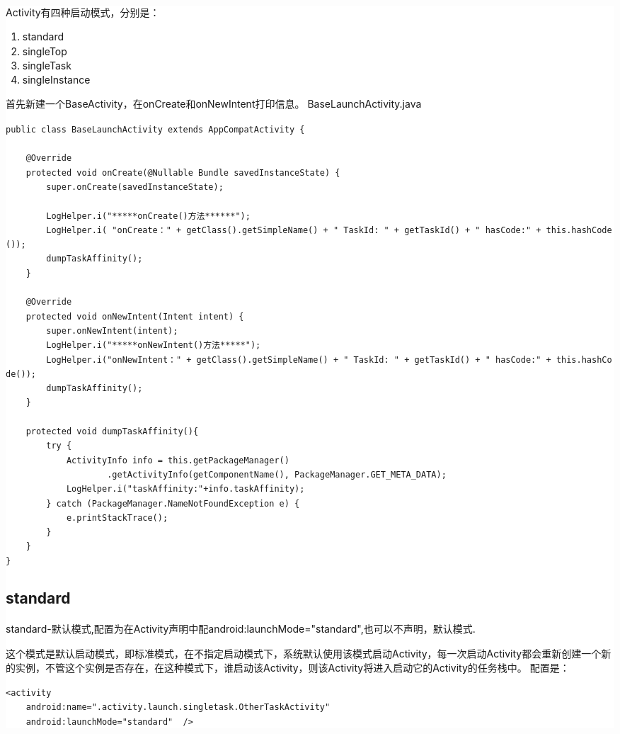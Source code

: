 Activity有四种启动模式，分别是：

1. standard
2. singleTop
3. singleTask
4. singleInstance

首先新建一个BaseActivity，在onCreate和onNewIntent打印信息。
BaseLaunchActivity.java

```
public class BaseLaunchActivity extends AppCompatActivity {

    @Override
    protected void onCreate(@Nullable Bundle savedInstanceState) {
        super.onCreate(savedInstanceState);

        LogHelper.i("*****onCreate()方法******");
        LogHelper.i( "onCreate：" + getClass().getSimpleName() + " TaskId: " + getTaskId() + " hasCode:" + this.hashCode());
        dumpTaskAffinity();
    }

    @Override
    protected void onNewIntent(Intent intent) {
        super.onNewIntent(intent);
        LogHelper.i("*****onNewIntent()方法*****");
        LogHelper.i("onNewIntent：" + getClass().getSimpleName() + " TaskId: " + getTaskId() + " hasCode:" + this.hashCode());
        dumpTaskAffinity();
    }

    protected void dumpTaskAffinity(){
        try {
            ActivityInfo info = this.getPackageManager()
                    .getActivityInfo(getComponentName(), PackageManager.GET_META_DATA);
            LogHelper.i("taskAffinity:"+info.taskAffinity);
        } catch (PackageManager.NameNotFoundException e) {
            e.printStackTrace();
        }
    }
}
```


## standard

standard-默认模式,配置为在Activity声明中配android:launchMode="standard",也可以不声明，默认模式.

这个模式是默认启动模式，即标准模式，在不指定启动模式下，系统默认使用该模式启动Activity，每一次启动Activity都会重新创建一个新的实例，不管这个实例是否存在，在这种模式下，谁启动该Activity，则该Activity将进入启动它的Activity的任务栈中。
配置是：

```
<activity
    android:name=".activity.launch.singletask.OtherTaskActivity"
    android:launchMode="standard"  />
```
